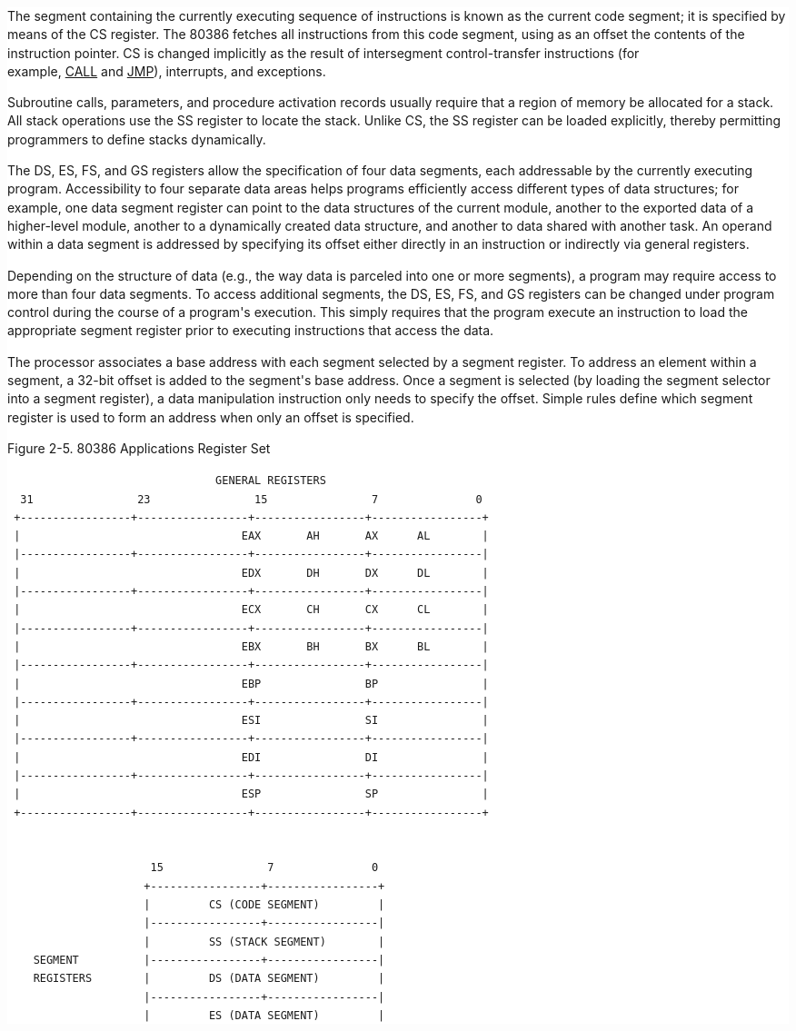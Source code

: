 The segment containing the currently executing sequence of instructions is known as the current code segment; it is specified by means of the CS register. The 80386 fetches all instructions from this code segment, using as an offset the contents of the instruction pointer. CS is changed implicitly as the result of intersegment control-transfer instructions (for example, [CALL](https://nju-projectn.github.io/i386-manual/CALL.htm) and [JMP](https://css.csail.mit.edu/6.858/2014/readings/i386/JMP.html)), interrupts, and exceptions.

Subroutine calls, parameters, and procedure activation records usually require that a region of memory be allocated for a stack. All stack operations use the SS register to locate the stack. Unlike CS, the SS register can be loaded explicitly, thereby permitting programmers to define stacks dynamically.

The DS, ES, FS, and GS registers allow the specification of four data segments, each addressable by the currently executing program. Accessibility to four separate data areas helps programs efficiently access different types of data structures; for example, one data segment register can point to the data structures of the current module, another to the exported data of a higher-level module, another to a dynamically created data structure, and another to data shared with another task. An operand within a data segment is addressed by specifying its offset either directly in an instruction or indirectly via general registers.

Depending on the structure of data (e.g., the way data is parceled into one or more segments), a program may require access to more than four data segments. To access additional segments, the DS, ES, FS, and GS registers can be changed under program control during the course of a program's execution. This simply requires that the program execute an instruction to load the appropriate segment register prior to executing instructions that access the data.

The processor associates a base address with each segment selected by a segment register. To address an element within a segment, a 32-bit offset is added to the segment's base address. Once a segment is selected (by loading the segment selector into a segment register), a data manipulation instruction only needs to specify the offset. Simple rules define which segment register is used to form an address when only an offset is specified.

Figure 2-5.  80386 Applications Register Set

<center></center>

```txt
								GENERAL REGISTERS
  31                23                15                7               0
 +-----------------+-----------------+-----------------+-----------------+
 |                                  EAX       AH       AX      AL        |
 |-----------------+-----------------+-----------------+-----------------|
 |                                  EDX       DH       DX      DL        |
 |-----------------+-----------------+-----------------+-----------------|
 |                                  ECX       CH       CX      CL        |
 |-----------------+-----------------+-----------------+-----------------|
 |                                  EBX       BH       BX      BL        |
 |-----------------+-----------------+-----------------+-----------------|
 |                                  EBP                BP                |
 |-----------------+-----------------+-----------------+-----------------|
 |                                  ESI                SI                |
 |-----------------+-----------------+-----------------+-----------------|
 |                                  EDI                DI                |
 |-----------------+-----------------+-----------------+-----------------|
 |                                  ESP                SP                |
 +-----------------+-----------------+-----------------+-----------------+


                      15                7               0
                     +-----------------+-----------------+
                     |         CS (CODE SEGMENT)         |
                     |-----------------+-----------------|
                     |         SS (STACK SEGMENT)        |
    SEGMENT          |-----------------+-----------------|
    REGISTERS        |         DS (DATA SEGMENT)         |
                     |-----------------+-----------------|
                     |         ES (DATA SEGMENT)         |
```